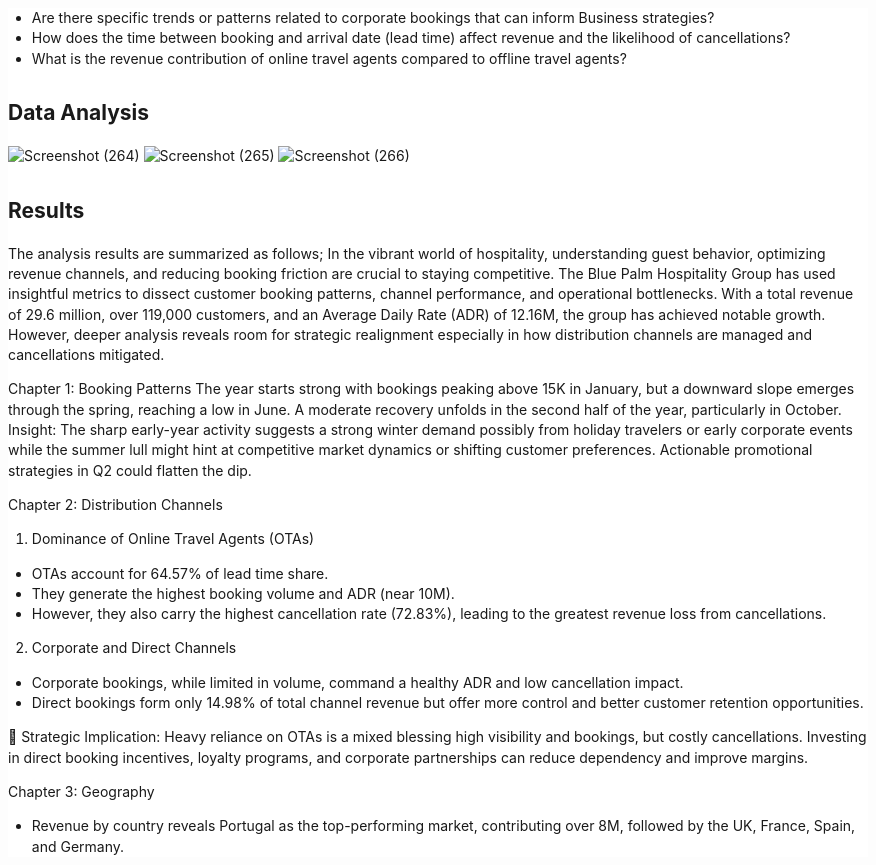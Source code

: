 - Are there specific trends or patterns related to corporate bookings that can inform Business strategies? 
- How does the time between booking and arrival date (lead time) affect revenue and the likelihood of cancellations? 
- What is the revenue contribution of online travel agents compared to offline travel agents? 

## Data Analysis
![Screenshot (264)](https://github.com/user-attachments/assets/f9ad983b-4ca6-4ec5-9958-b5f19e3c2462)
![Screenshot (265)](https://github.com/user-attachments/assets/52dad19b-ce07-4334-87a7-cd654578231e)
![Screenshot (266)](https://github.com/user-attachments/assets/9bd6db17-6169-4c68-a007-a58dcb670f2f)

## Results
The analysis results are summarized as follows;
In the vibrant world of hospitality, understanding guest behavior, optimizing revenue channels, and reducing booking friction are crucial to staying competitive. The Blue Palm Hospitality Group has used insightful metrics to dissect customer booking patterns, channel performance, and operational bottlenecks.
With a total revenue of 29.6 million, over 119,000 customers, and an Average Daily Rate (ADR) of 12.16M, the group has achieved notable growth. However, deeper analysis reveals room for strategic realignment especially in how distribution channels are managed and cancellations mitigated.

Chapter 1: Booking Patterns
The year starts strong with bookings peaking above 15K in January, but a downward slope emerges through the spring, reaching a low in June. A moderate recovery unfolds in the second half of the year, particularly in October.
Insight:
The sharp early-year activity suggests a strong winter demand possibly from holiday travelers or early corporate events while the summer lull might hint at competitive market dynamics or shifting customer preferences. Actionable promotional strategies in Q2 could flatten the dip.

Chapter 2: Distribution Channels 
1. Dominance of Online Travel Agents (OTAs)
- OTAs account for 64.57% of lead time share.
- They generate the highest booking volume and ADR (near 10M).
- However, they also carry the highest cancellation rate (72.83%), leading to the greatest revenue loss from cancellations.

2. Corporate and Direct Channels
- Corporate bookings, while limited in volume, command a healthy ADR and low cancellation impact.
- Direct bookings form only 14.98% of total channel revenue but offer more control and better customer retention opportunities.

📌 Strategic Implication:
Heavy reliance on OTAs is a mixed blessing high visibility and bookings, but costly cancellations. Investing in direct booking incentives, loyalty programs, and corporate partnerships can reduce dependency and improve margins.

Chapter 3: Geography
- Revenue by country reveals Portugal as the top-performing market, contributing over 8M, followed by the UK, France, Spain, and Germany.

